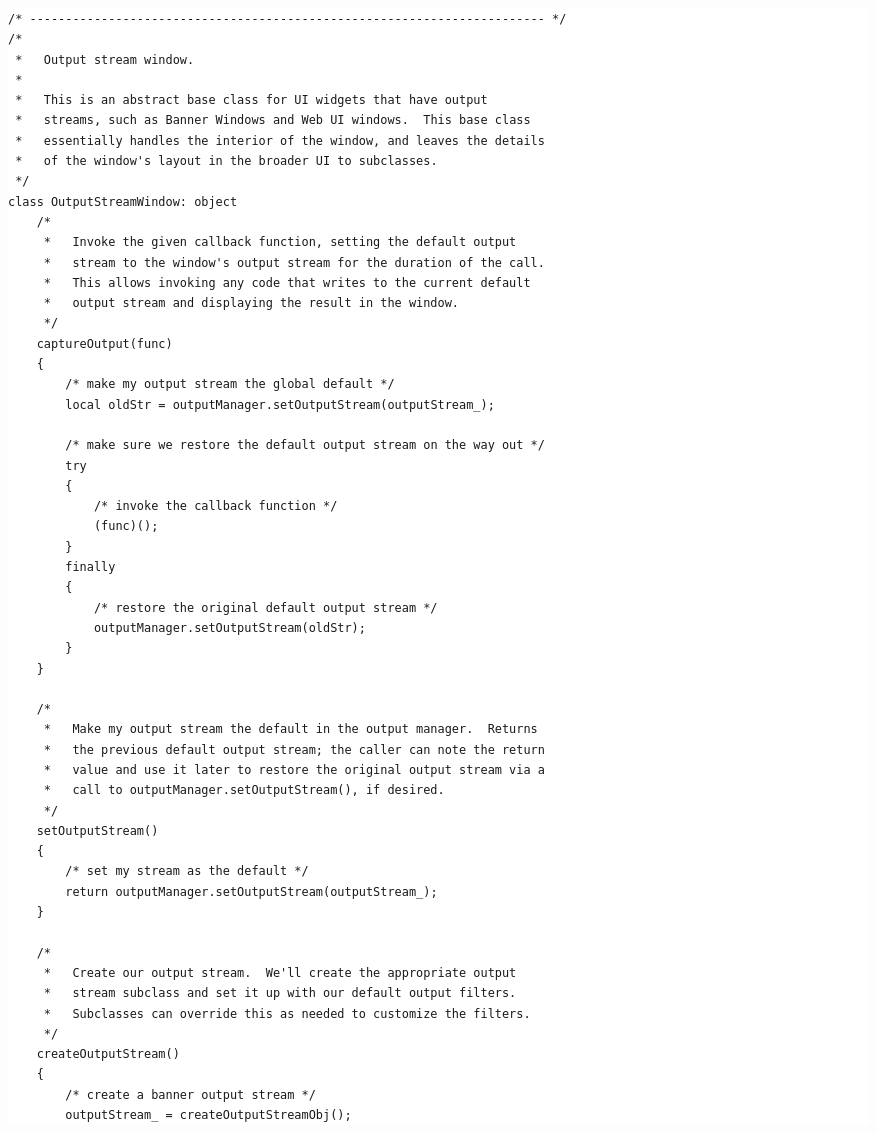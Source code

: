     /* ------------------------------------------------------------------------ */
    /*
     *   Output stream window.
     *   
     *   This is an abstract base class for UI widgets that have output
     *   streams, such as Banner Windows and Web UI windows.  This base class
     *   essentially handles the interior of the window, and leaves the details
     *   of the window's layout in the broader UI to subclasses.  
     */
    class OutputStreamWindow: object
        /* 
         *   Invoke the given callback function, setting the default output
         *   stream to the window's output stream for the duration of the call.
         *   This allows invoking any code that writes to the current default
         *   output stream and displaying the result in the window.  
         */
        captureOutput(func)
        {
            /* make my output stream the global default */
            local oldStr = outputManager.setOutputStream(outputStream_);

            /* make sure we restore the default output stream on the way out */
            try
            {
                /* invoke the callback function */
                (func)();
            }
            finally
            {
                /* restore the original default output stream */
                outputManager.setOutputStream(oldStr);
            }
        }

        /* 
         *   Make my output stream the default in the output manager.  Returns
         *   the previous default output stream; the caller can note the return
         *   value and use it later to restore the original output stream via a
         *   call to outputManager.setOutputStream(), if desired.  
         */
        setOutputStream()
        {
            /* set my stream as the default */
            return outputManager.setOutputStream(outputStream_);
        }

        /*
         *   Create our output stream.  We'll create the appropriate output
         *   stream subclass and set it up with our default output filters.
         *   Subclasses can override this as needed to customize the filters.  
         */
        createOutputStream()
        {
            /* create a banner output stream */
            outputStream_ = createOutputStreamObj();
